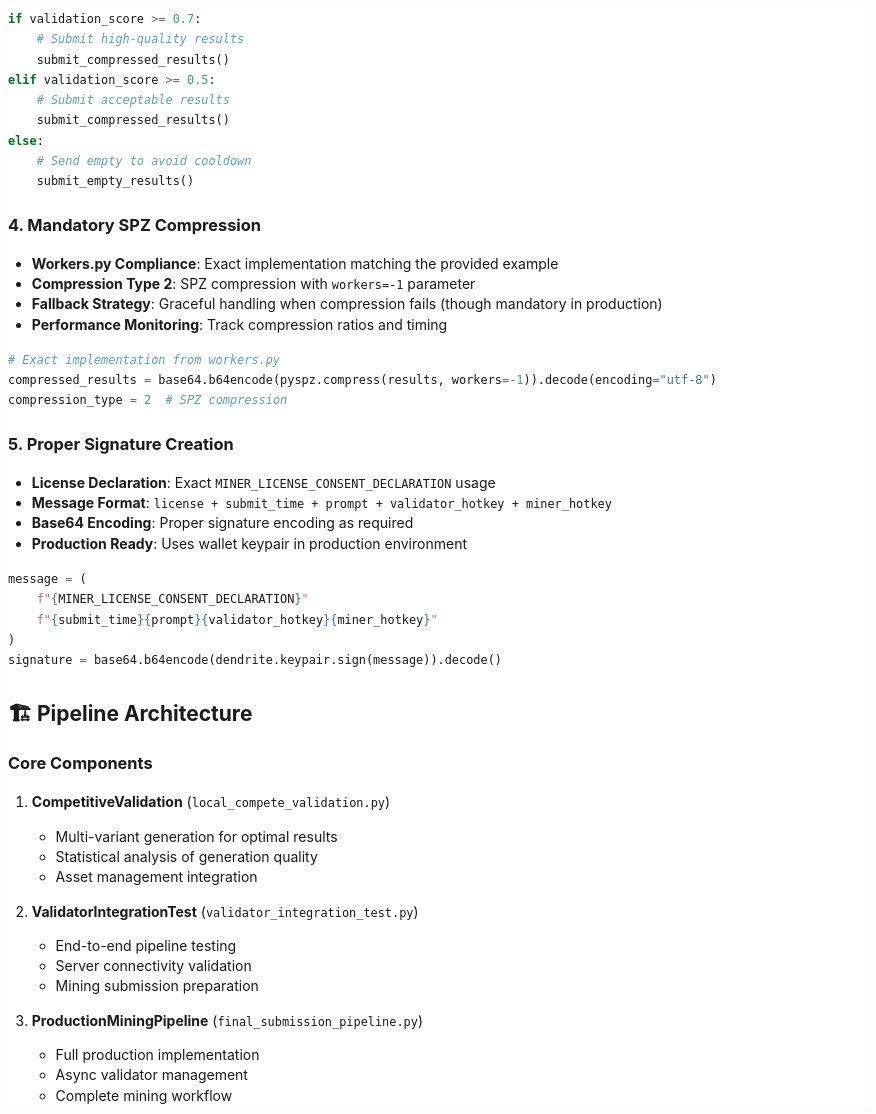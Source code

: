 ```python
if validation_score >= 0.7:
    # Submit high-quality results
    submit_compressed_results()
elif validation_score >= 0.5:
    # Submit acceptable results
    submit_compressed_results()
else:
    # Send empty to avoid cooldown
    submit_empty_results()
```

### 4. **Mandatory SPZ Compression**
- **Workers.py Compliance**: Exact implementation matching the provided example
- **Compression Type 2**: SPZ compression with `workers=-1` parameter
- **Fallback Strategy**: Graceful handling when compression fails (though mandatory in production)
- **Performance Monitoring**: Track compression ratios and timing

```python
# Exact implementation from workers.py
compressed_results = base64.b64encode(pyspz.compress(results, workers=-1)).decode(encoding="utf-8")
compression_type = 2  # SPZ compression
```

### 5. **Proper Signature Creation**
- **License Declaration**: Exact `MINER_LICENSE_CONSENT_DECLARATION` usage
- **Message Format**: `license + submit_time + prompt + validator_hotkey + miner_hotkey`
- **Base64 Encoding**: Proper signature encoding as required
- **Production Ready**: Uses wallet keypair in production environment

```python
message = (
    f"{MINER_LICENSE_CONSENT_DECLARATION}"
    f"{submit_time}{prompt}{validator_hotkey}{miner_hotkey}"
)
signature = base64.b64encode(dendrite.keypair.sign(message)).decode()
```

## 🏗️ Pipeline Architecture

### Core Components

1. **CompetitiveValidation** (`local_compete_validation.py`)
   - Multi-variant generation for optimal results
   - Statistical analysis of generation quality
   - Asset management integration

2. **ValidatorIntegrationTest** (`validator_integration_test.py`) 
   - End-to-end pipeline testing
   - Server connectivity validation
   - Mining submission preparation

3. **ProductionMiningPipeline** (`final_submission_pipeline.py`)
   - Full production implementation
   - Async validator management
   - Complete mining workflow
